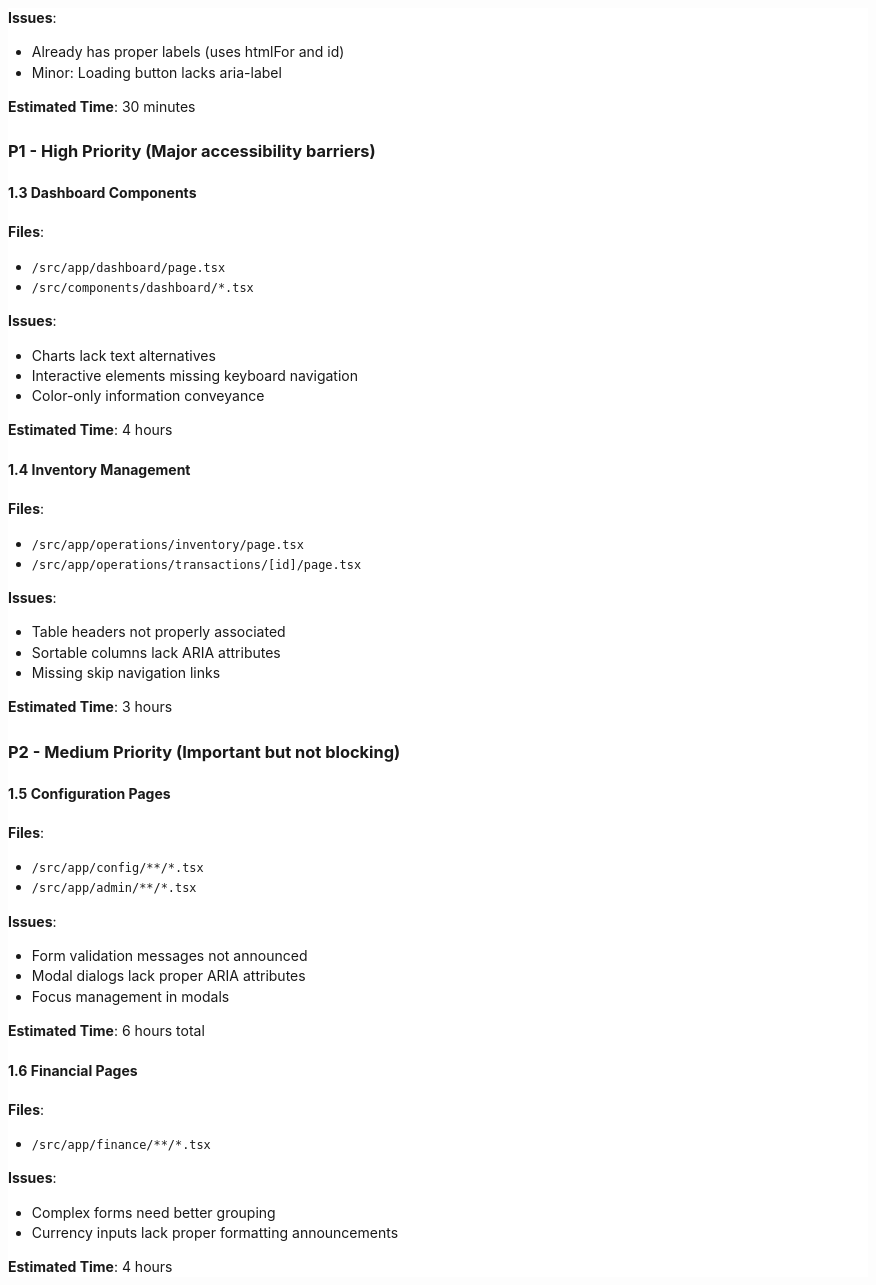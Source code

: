**Issues**:
- Already has proper labels (uses htmlFor and id)
- Minor: Loading button lacks aria-label

**Estimated Time**: 30 minutes

### P1 - High Priority (Major accessibility barriers)

#### 1.3 Dashboard Components
**Files**:
- `/src/app/dashboard/page.tsx`
- `/src/components/dashboard/*.tsx`

**Issues**:
- Charts lack text alternatives
- Interactive elements missing keyboard navigation
- Color-only information conveyance

**Estimated Time**: 4 hours

#### 1.4 Inventory Management
**Files**:
- `/src/app/operations/inventory/page.tsx`
- `/src/app/operations/transactions/[id]/page.tsx`

**Issues**:
- Table headers not properly associated
- Sortable columns lack ARIA attributes
- Missing skip navigation links

**Estimated Time**: 3 hours

### P2 - Medium Priority (Important but not blocking)

#### 1.5 Configuration Pages
**Files**:
- `/src/app/config/**/*.tsx`
- `/src/app/admin/**/*.tsx`

**Issues**:
- Form validation messages not announced
- Modal dialogs lack proper ARIA attributes
- Focus management in modals

**Estimated Time**: 6 hours total

#### 1.6 Financial Pages
**Files**:
- `/src/app/finance/**/*.tsx`

**Issues**:
- Complex forms need better grouping
- Currency inputs lack proper formatting announcements

**Estimated Time**: 4 hours

